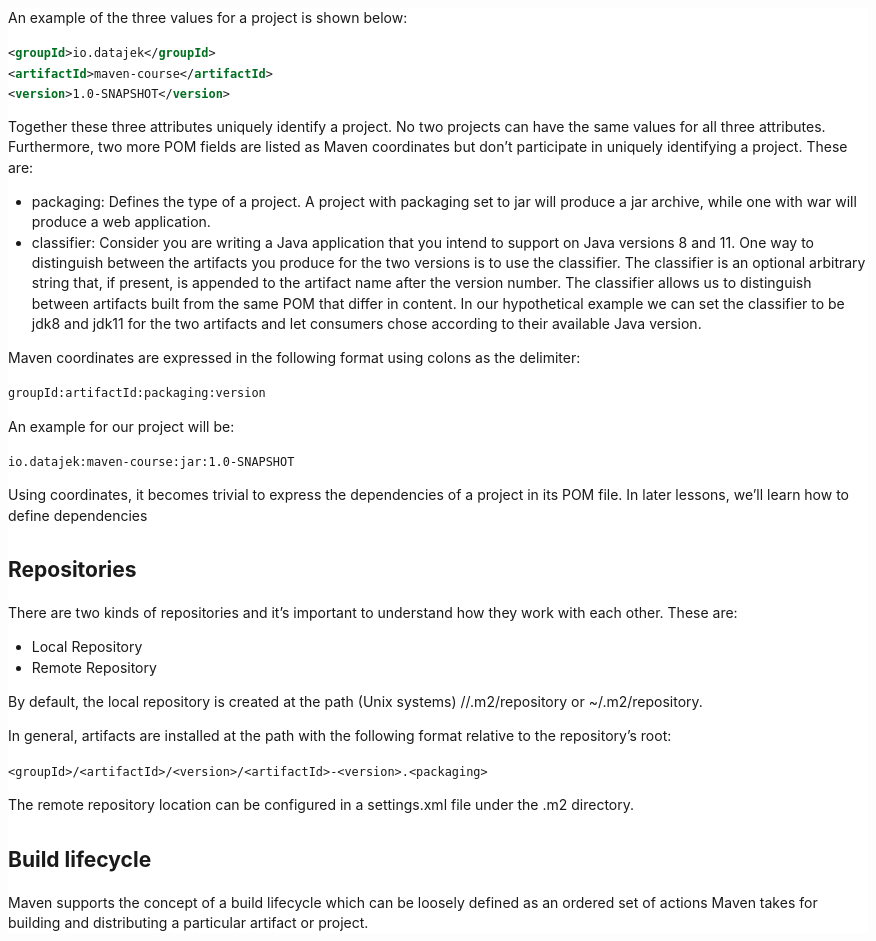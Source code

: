 An example of the three values for a project is shown below:
```xml
<groupId>io.datajek</groupId>
<artifactId>maven-course</artifactId>
<version>1.0-SNAPSHOT</version>
```

Together these three attributes uniquely identify a project. No two projects can have the same values for all three attributes. Furthermore, two more POM fields are listed as Maven coordinates but don’t participate in uniquely identifying a project. These are:

- packaging: Defines the type of a project. A project with packaging set to jar will produce a jar archive, while one with war will produce a web application.
- classifier: Consider you are writing a Java application that you intend to support on Java versions 8 and 11. One way to distinguish between the artifacts you produce for the two versions is to use the classifier. The classifier is an optional arbitrary string that, if present, is appended to the artifact name after the version number. The classifier allows us to distinguish between artifacts built from the same POM that differ in content. In our hypothetical example we can set the classifier to be jdk8 and jdk11 for the two artifacts and let consumers chose according to their available Java version.

Maven coordinates are expressed in the following format using colons as the delimiter:

```
groupId:artifactId:packaging:version
```
An example for our project will be:
```
io.datajek:maven-course:jar:1.0-SNAPSHOT
```
Using coordinates, it becomes trivial to express the dependencies of a project in its POM file. In later lessons, we’ll learn how to define dependencies

## Repositories
There are two kinds of repositories and it’s important to understand how they work with each other. These are:

- Local Repository
- Remote Repository

By default, the local repository is created at the path (Unix systems) /<username>/.m2/repository or ~/.m2/repository.

In general, artifacts are installed at the path with the following format relative to the repository’s root:
```
<groupId>/<artifactId>/<version>/<artifactId>-<version>.<packaging>
```

The remote repository location can be configured in a settings.xml file under the .m2 directory.

## Build lifecycle

Maven supports the concept of a build lifecycle which can be loosely defined as an ordered set of actions Maven takes for building and distributing a particular artifact or project.
